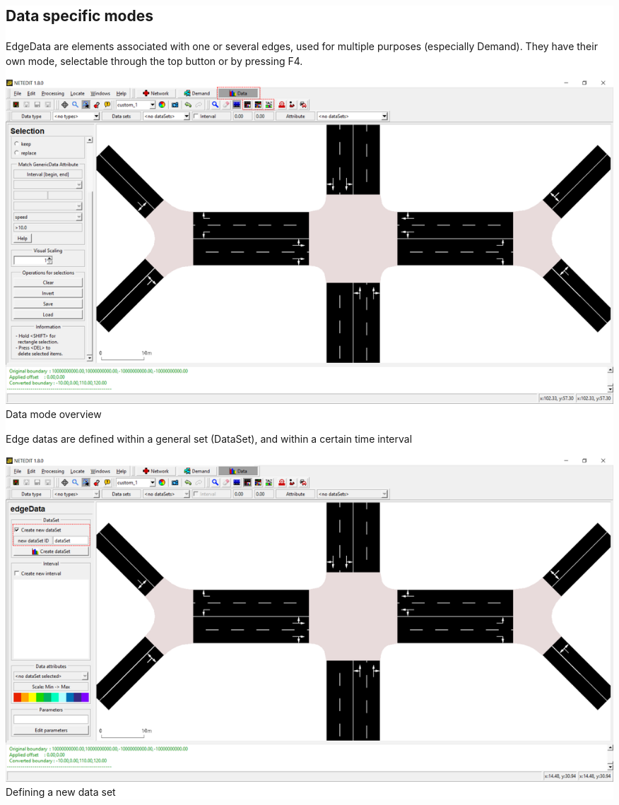 ## Data specific modes

EdgeData are elements associated with one or several edges, used for multiple purposes (especially Demand). They have their own mode, selectable through the top button or by pressing F4.

![](images/DataMode1.png)Data mode overview

Edge datas are defined within a general set (DataSet), and within a certain time interval

![](images/DataMode2.png)Defining a new data set
